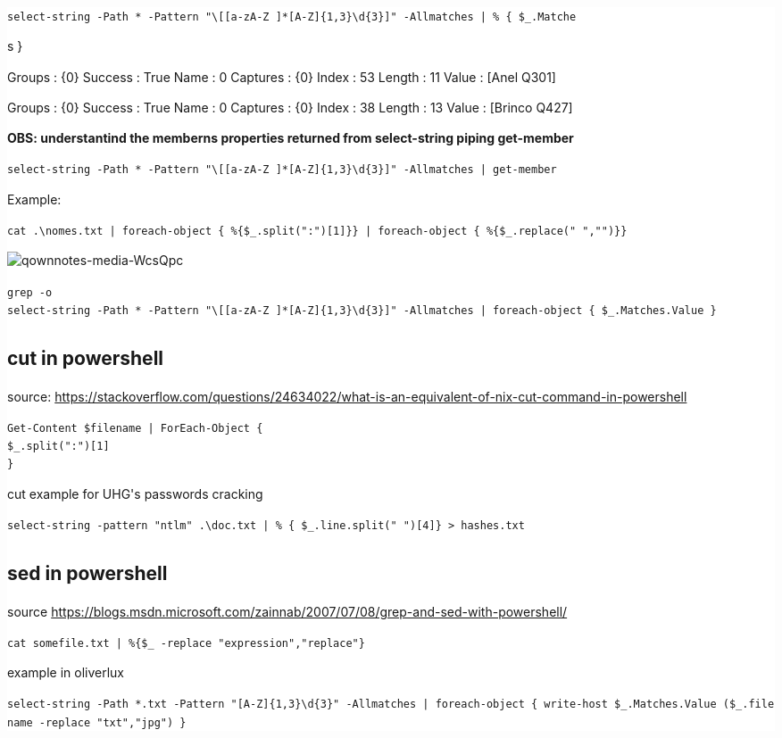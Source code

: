     select-string -Path * -Pattern "\[[a-zA-Z ]*[A-Z]{1,3}\d{3}]" -Allmatches | % { $_.Matche
s }


Groups   : {0}
Success  : True
Name     : 0
Captures : {0}
Index    : 53
Length   : 11
Value    : [Anel Q301]

Groups   : {0}
Success  : True
Name     : 0
Captures : {0}
Index    : 38
Length   : 13
Value    : [Brinco Q427]

**OBS: understantind the memberns properties returned from select-string piping get-member**
    
    select-string -Path * -Pattern "\[[a-zA-Z ]*[A-Z]{1,3}\d{3}]" -Allmatches | get-member

Example:

    cat .\nomes.txt | foreach-object { %{$_.split(":")[1]}} | foreach-object { %{$_.replace(" ","")}}

![qownnotes-media-WcsQpc](file://media/12807.png)

    grep -o 
    select-string -Path * -Pattern "\[[a-zA-Z ]*[A-Z]{1,3}\d{3}]" -Allmatches | foreach-object { $_.Matches.Value }

## cut in powershell
source: https://stackoverflow.com/questions/24634022/what-is-an-equivalent-of-nix-cut-command-in-powershell
	
	Get-Content $filename | ForEach-Object {
    $_.split(":")[1]
	}


cut example for UHG's passwords cracking 

    select-string -pattern "ntlm" .\doc.txt | % { $_.line.split(" ")[4]} > hashes.txt

## sed in powershell
source https://blogs.msdn.microsoft.com/zainnab/2007/07/08/grep-and-sed-with-powershell/

	cat somefile.txt | %{$_ -replace "expression","replace"}

example in oliverlux

	select-string -Path *.txt -Pattern "[A-Z]{1,3}\d{3}" -Allmatches | foreach-object { write-host $_.Matches.Value ($_.filename -replace "txt","jpg") }

